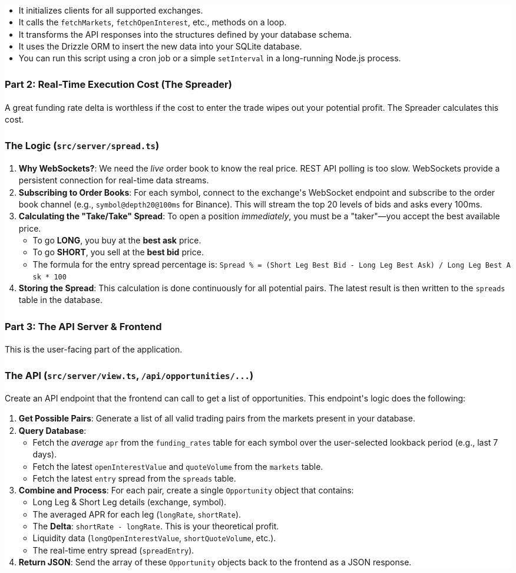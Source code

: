   - It initializes clients for all supported exchanges.
   - It calls the `fetchMarkets`, `fetchOpenInterest`, etc., methods on a loop.
   - It transforms the API responses into the structures defined by your database schema.
   - It uses the Drizzle ORM to insert the new data into your SQLite database.
   - You can run this script using a cron job or a simple `setInterval` in a long-running Node.js process.

### Part 2: Real-Time Execution Cost (The Spreader)

A great funding rate delta is worthless if the cost to enter the trade wipes out your potential profit. The Spreader calculates this cost.

### The Logic (`src/server/spread.ts`)

1. **Why WebSockets?**: We need the _live_ order book to know the real price. REST API polling is too slow. WebSockets provide a persistent connection for real-time data streams.
2. **Subscribing to Order Books**: For each symbol, connect to the exchange's WebSocket endpoint and subscribe to the order book channel (e.g., `symbol@depth20@100ms` for Binance). This will stream the top 20 levels of bids and asks every 100ms.
3. **Calculating the "Take/Take" Spread**: To open a position _immediately_, you must be a "taker"—you accept the best available price.
   - To go **LONG**, you buy at the **best ask** price.
   - To go **SHORT**, you sell at the **best bid** price.
   - The formula for the entry spread percentage is:
     `Spread % = (Short Leg Best Bid - Long Leg Best Ask) / Long Leg Best Ask * 100`
4. **Storing the Spread**: This calculation is done continuously for all potential pairs. The latest result is then written to the `spreads` table in the database.

### Part 3: The API Server & Frontend

This is the user-facing part of the application.

### The API (`src/server/view.ts`, `/api/opportunities/...`)

Create an API endpoint that the frontend can call to get a list of opportunities. This endpoint's logic does the following:

1. **Get Possible Pairs**: Generate a list of all valid trading pairs from the markets present in your database.
2. **Query Database**:
   - Fetch the _average_ `apr` from the `funding_rates` table for each symbol over the user-selected lookback period (e.g., last 7 days).
   - Fetch the latest `openInterestValue` and `quoteVolume` from the `markets` table.
   - Fetch the latest `entry` spread from the `spreads` table.
3. **Combine and Process**: For each pair, create a single `Opportunity` object that contains:
   - Long Leg & Short Leg details (exchange, symbol).
   - The averaged APR for each leg (`longRate`, `shortRate`).
   - The **Delta**: `shortRate - longRate`. This is your theoretical profit.
   - Liquidity data (`longOpenInterestValue`, `shortQuoteVolume`, etc.).
   - The real-time entry spread (`spreadEntry`).
4. **Return JSON**: Send the array of these `Opportunity` objects back to the frontend as a JSON response.
